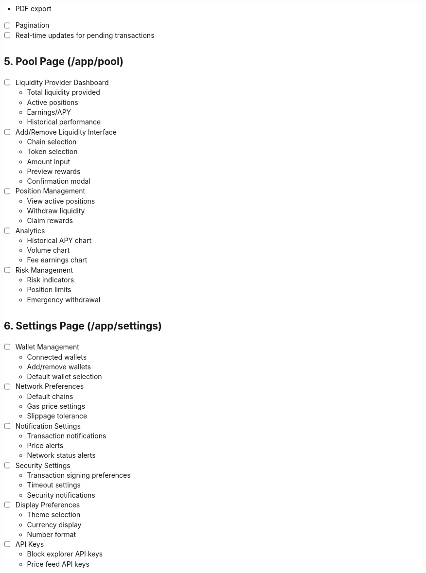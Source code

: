   - PDF export
- [ ] Pagination
- [ ] Real-time updates for pending transactions

## 5. Pool Page (/app/pool)
- [ ] Liquidity Provider Dashboard
  - Total liquidity provided
  - Active positions
  - Earnings/APY
  - Historical performance
- [ ] Add/Remove Liquidity Interface
  - Chain selection
  - Token selection
  - Amount input
  - Preview rewards
  - Confirmation modal
- [ ] Position Management
  - View active positions
  - Withdraw liquidity
  - Claim rewards
- [ ] Analytics
  - Historical APY chart
  - Volume chart
  - Fee earnings chart
- [ ] Risk Management
  - Risk indicators
  - Position limits
  - Emergency withdrawal

## 6. Settings Page (/app/settings)
- [ ] Wallet Management
  - Connected wallets
  - Add/remove wallets
  - Default wallet selection
- [ ] Network Preferences
  - Default chains
  - Gas price settings
  - Slippage tolerance
- [ ] Notification Settings
  - Transaction notifications
  - Price alerts
  - Network status alerts
- [ ] Security Settings
  - Transaction signing preferences
  - Timeout settings
  - Security notifications
- [ ] Display Preferences
  - Theme selection
  - Currency display
  - Number format
- [ ] API Keys
  - Block explorer API keys
  - Price feed API keys
